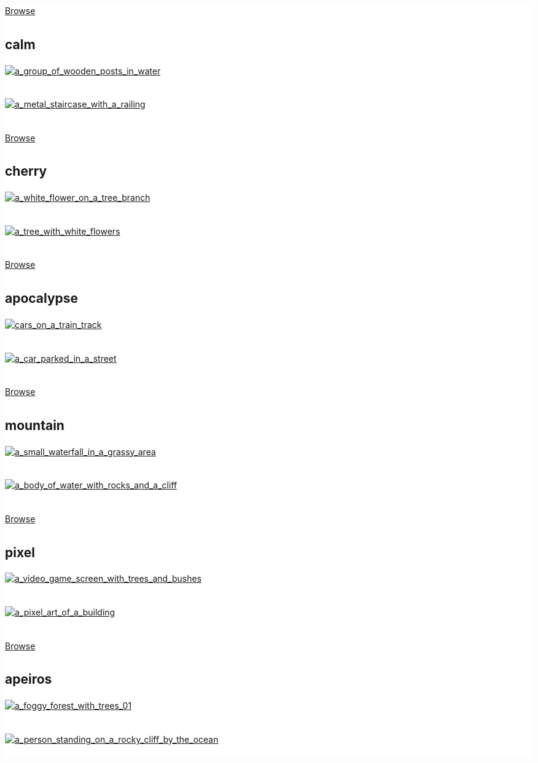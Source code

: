 [Browse](../flowers/README.md)

## calm

<a href="../calm/a_group_of_wooden_posts_in_water.jpg"><img alt="a_group_of_wooden_posts_in_water" src="../calm/a_group_of_wooden_posts_in_water.jpg"></a><br/><br/>

<a href="../calm/a_metal_staircase_with_a_railing.jpg"><img alt="a_metal_staircase_with_a_railing" src="../calm/a_metal_staircase_with_a_railing.jpg"></a><br/><br/>

[Browse](../calm/README.md)

## cherry

<a href="../cherry/a_white_flower_on_a_tree_branch.jpg"><img alt="a_white_flower_on_a_tree_branch" src="../cherry/a_white_flower_on_a_tree_branch.jpg"></a><br/><br/>

<a href="../cherry/a_tree_with_white_flowers.jpg"><img alt="a_tree_with_white_flowers" src="../cherry/a_tree_with_white_flowers.jpg"></a><br/><br/>

[Browse](../cherry/README.md)

## apocalypse

<a href="../apocalypse/cars_on_a_train_track.jpg"><img alt="cars_on_a_train_track" src="../apocalypse/cars_on_a_train_track.jpg"></a><br/><br/>

<a href="../apocalypse/a_car_parked_in_a_street.jpg"><img alt="a_car_parked_in_a_street" src="../apocalypse/a_car_parked_in_a_street.jpg"></a><br/><br/>

[Browse](../apocalypse/README.md)

## mountain

<a href="../mountain/a_small_waterfall_in_a_grassy_area.jpg"><img alt="a_small_waterfall_in_a_grassy_area" src="../mountain/a_small_waterfall_in_a_grassy_area.jpg"></a><br/><br/>

<a href="../mountain/a_body_of_water_with_rocks_and_a_cliff.jpg"><img alt="a_body_of_water_with_rocks_and_a_cliff" src="../mountain/a_body_of_water_with_rocks_and_a_cliff.jpg"></a><br/><br/>

[Browse](../mountain/README.md)

## pixel

<a href="../pixel/a_video_game_screen_with_trees_and_bushes.jpg"><img alt="a_video_game_screen_with_trees_and_bushes" src="../pixel/a_video_game_screen_with_trees_and_bushes.jpg"></a><br/><br/>

<a href="../pixel/a_pixel_art_of_a_building.png"><img alt="a_pixel_art_of_a_building" src="../pixel/a_pixel_art_of_a_building.png"></a><br/><br/>

[Browse](../pixel/README.md)

## apeiros

<a href="../apeiros/a_foggy_forest_with_trees_01.png"><img alt="a_foggy_forest_with_trees_01" src="../apeiros/a_foggy_forest_with_trees_01.png"></a><br/><br/>

<a href="../apeiros/a_person_standing_on_a_rocky_cliff_by_the_ocean.png"><img alt="a_person_standing_on_a_rocky_cliff_by_the_ocean" src="../apeiros/a_person_standing_on_a_rocky_cliff_by_the_ocean.png"></a><br/><br/>
